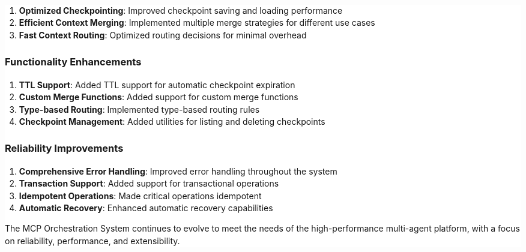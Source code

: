 1. **Optimized Checkpointing**: Improved checkpoint saving and loading performance
2. **Efficient Context Merging**: Implemented multiple merge strategies for different use cases
3. **Fast Context Routing**: Optimized routing decisions for minimal overhead

### Functionality Enhancements

1. **TTL Support**: Added TTL support for automatic checkpoint expiration
2. **Custom Merge Functions**: Added support for custom merge functions
3. **Type-based Routing**: Implemented type-based routing rules
4. **Checkpoint Management**: Added utilities for listing and deleting checkpoints

### Reliability Improvements

1. **Comprehensive Error Handling**: Improved error handling throughout the system
2. **Transaction Support**: Added support for transactional operations
3. **Idempotent Operations**: Made critical operations idempotent
4. **Automatic Recovery**: Enhanced automatic recovery capabilities

The MCP Orchestration System continues to evolve to meet the needs of the high-performance multi-agent platform, with a focus on reliability, performance, and extensibility.